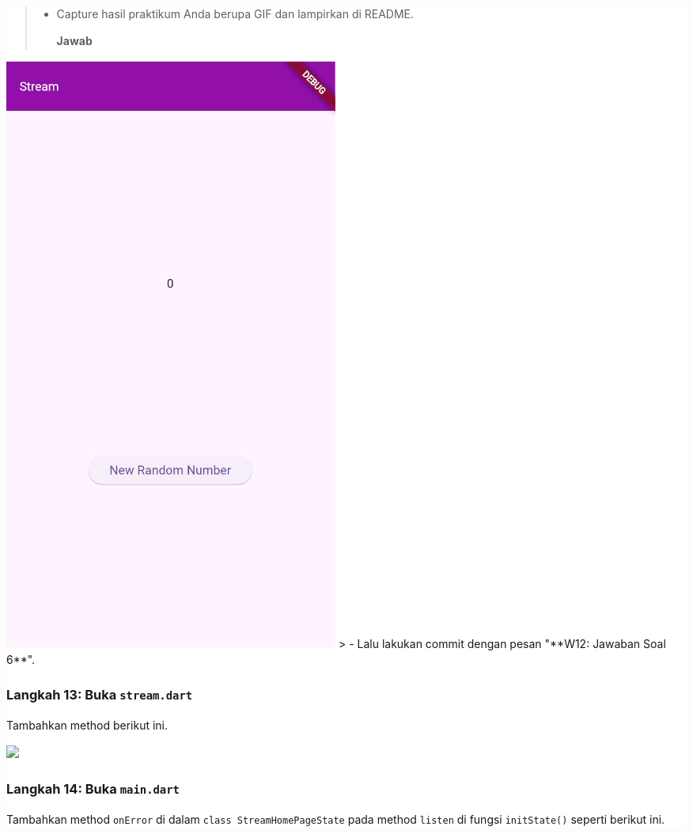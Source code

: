 
> - Capture hasil praktikum Anda berupa GIF dan lampirkan di README.<p>
> **Jawab**<p>
<img src="img/soal6.gif">
> - Lalu lakukan commit dengan pesan "**W12: Jawaban Soal 6**".

### Langkah 13: Buka `stream.dart`
Tambahkan method berikut ini.

<img src="https://jti-polinema.github.io/flutter-codelab/13-state-streams-bloc/img//a1377abf68eff433.png">

### Langkah 14: Buka `main.dart`
Tambahkan method `onError` di dalam `class StreamHomePageState` pada method `listen` di fungsi `initState()` seperti berikut ini.
